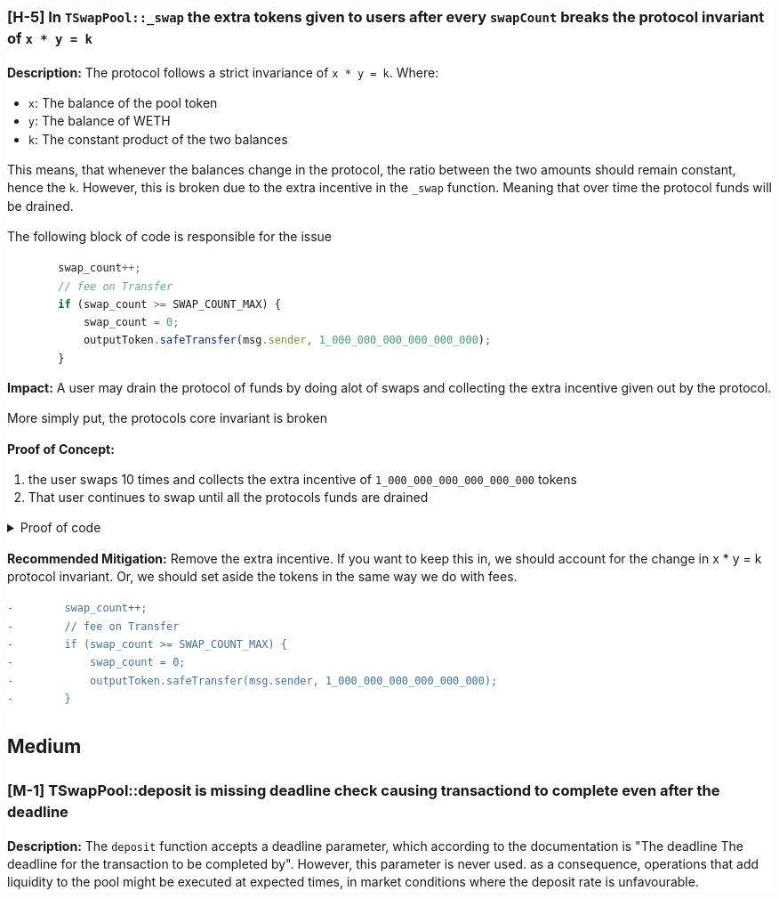 ### [H-5] In `TSwapPool::_swap` the extra tokens given to users after every `swapCount` breaks the protocol invariant of `x * y = k`

**Description:** The protocol follows a strict invariance of `x * y = k`. Where:
- `x`: The balance of the pool token
- `y`: The balance of WETH
- `k`: The constant product of the two balances

This means, that whenever the balances change in the protocol, the ratio between the two amounts should remain constant, hence the `k`. However, this is broken due to the extra incentive in the `_swap` function. Meaning that over time the protocol funds will be drained.

The following block of code is responsible for the issue
```javascript
        swap_count++;
        // fee on Transfer
        if (swap_count >= SWAP_COUNT_MAX) {
            swap_count = 0;
            outputToken.safeTransfer(msg.sender, 1_000_000_000_000_000_000);
        }
```

**Impact:** A user may drain the protocol of funds by doing alot of swaps and collecting the extra incentive given out by the protocol.

More simply put, the protocols core invariant is broken

**Proof of Concept:**
1. the user swaps 10 times and collects the extra incentive of `1_000_000_000_000_000_000` tokens
2. That user continues to swap until all the protocols funds are drained

<details><summary>Proof of code</summary></details>

**Recommended Mitigation:** Remove the extra incentive. If you want to keep this in, we should account for the change in x * y = k protocol invariant. Or, we should set aside the tokens in the same way we do with fees.

```diff
-        swap_count++;
-        // fee on Transfer
-        if (swap_count >= SWAP_COUNT_MAX) {
-            swap_count = 0;
-            outputToken.safeTransfer(msg.sender, 1_000_000_000_000_000_000);
-        }
```

## Medium

### [M-1] TSwapPool::deposit is missing deadline check causing transactiond to complete even after the deadline

**Description:** The `deposit` function accepts a deadline parameter, which according to the documentation is "The deadline The deadline for the transaction to be completed by". However, this parameter is never used. as a consequence, operations that add liquidity to the pool might be executed at expected times, in market conditions where the deposit rate is unfavourable.
